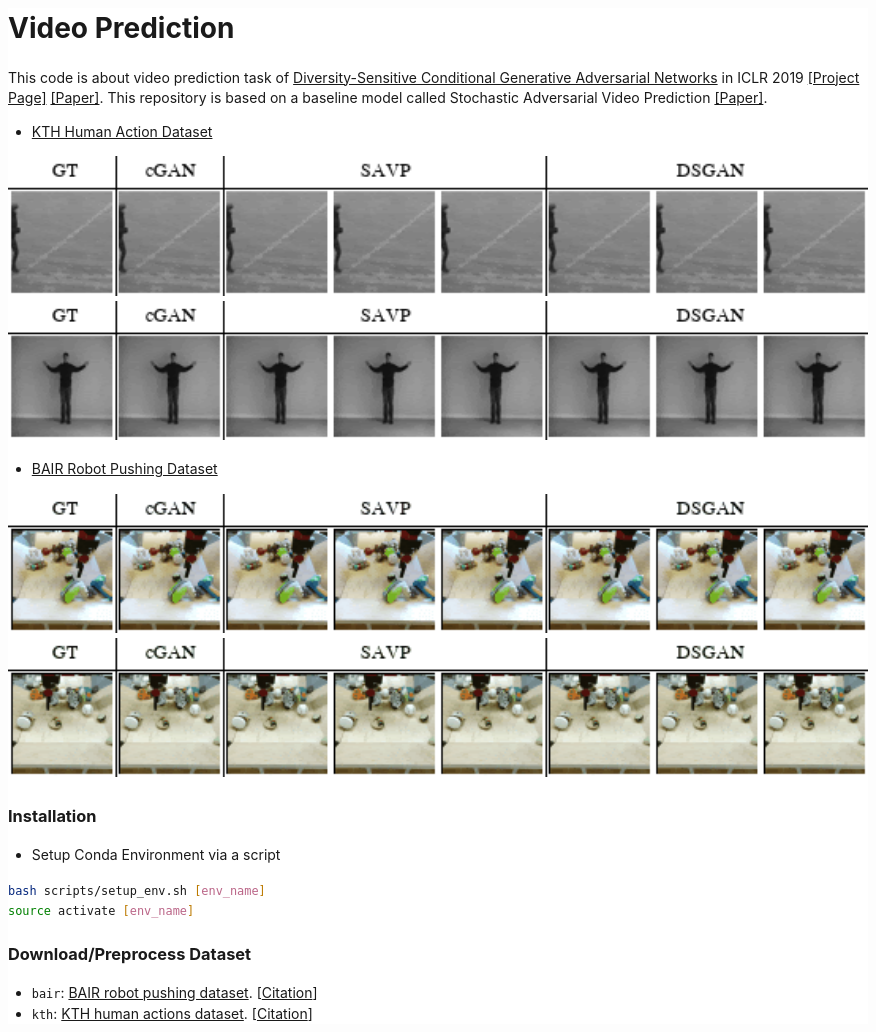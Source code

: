 # Video Prediction

This code is about video prediction task of [Diversity-Sensitive Conditional Generative Adversarial Networks](https://openreview.net/forum?id=rJliMh09F7) in ICLR 2019 [[Project Page]](https://sites.google.com/view/iclr19-dsgan/) [[Paper]](https://arxiv.org/abs/1901.09024).
This repository is based on a baseline model called Stochastic Adversarial Video Prediction [[Paper]](https://arxiv.org/abs/1804.01523).

- [KTH Human Action Dataset](http://www.nada.kth.se/cvap/actions/)

<img src="example/kth_1.gif" width="100%" alt="KTH_1">
<img src="example/kth_2.gif" width="100%" alt="KTH_2">

- [BAIR Robot Pushing Dataset](https://sites.google.com/view/sna-visual-mpc/)

<img src="example/bair_1.gif" width="100%" alt="BAIR_1">
<img src="example/bair_2.gif" width="100%" alt="BAIR_2">



### Installation
- Setup Conda Environment via a script
```bash
bash scripts/setup_env.sh [env_name]
source activate [env_name]
```



### Download/Preprocess Dataset
- `bair`: [BAIR robot pushing dataset](https://sites.google.com/view/sna-visual-mpc/). [[Citation](data/bibtex/sna.txt)]
- `kth`: [KTH human actions dataset](http://www.nada.kth.se/cvap/actions/). [[Citation](data/bibtex/kth.txt)]
